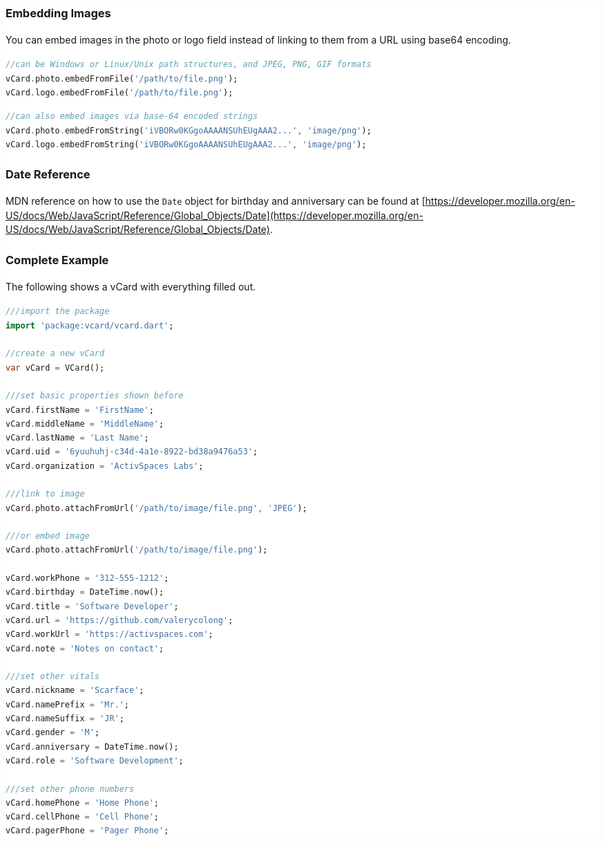 ### Embedding Images

You can embed images in the photo or logo field instead of linking to them from a URL using base64 encoding.

```dart
//can be Windows or Linux/Unix path structures, and JPEG, PNG, GIF formats
vCard.photo.embedFromFile('/path/to/file.png');
vCard.logo.embedFromFile('/path/to/file.png');
```

```dart
//can also embed images via base-64 encoded strings
vCard.photo.embedFromString('iVBORw0KGgoAAAANSUhEUgAAA2...', 'image/png');
vCard.logo.embedFromString('iVBORw0KGgoAAAANSUhEUgAAA2...', 'image/png');
```

### Date Reference

MDN reference on how to use the `Date` object for birthday and anniversary can be found at [https://developer.mozilla.org/en-US/docs/Web/JavaScript/Reference/Global_Objects/Date](https://developer.mozilla.org/en-US/docs/Web/JavaScript/Reference/Global_Objects/Date).

### Complete Example

The following shows a vCard with everything filled out.

```dart
///import the package
import 'package:vcard/vcard.dart';

//create a new vCard
var vCard = VCard();

///set basic properties shown before
vCard.firstName = 'FirstName';
vCard.middleName = 'MiddleName';
vCard.lastName = 'Last Name';
vCard.uid = '6yuuhuhj-c34d-4a1e-8922-bd38a9476a53';
vCard.organization = 'ActivSpaces Labs';

///link to image
vCard.photo.attachFromUrl('/path/to/image/file.png', 'JPEG');

///or embed image
vCard.photo.attachFromUrl('/path/to/image/file.png');

vCard.workPhone = '312-555-1212';
vCard.birthday = DateTime.now();
vCard.title = 'Software Developer';
vCard.url = 'https://github.com/valerycolong';
vCard.workUrl = 'https://activspaces.com';
vCard.note = 'Notes on contact';

///set other vitals
vCard.nickname = 'Scarface';
vCard.namePrefix = 'Mr.';
vCard.nameSuffix = 'JR';
vCard.gender = 'M';
vCard.anniversary = DateTime.now();
vCard.role = 'Software Development';

///set other phone numbers
vCard.homePhone = 'Home Phone';
vCard.cellPhone = 'Cell Phone';
vCard.pagerPhone = 'Pager Phone';
```